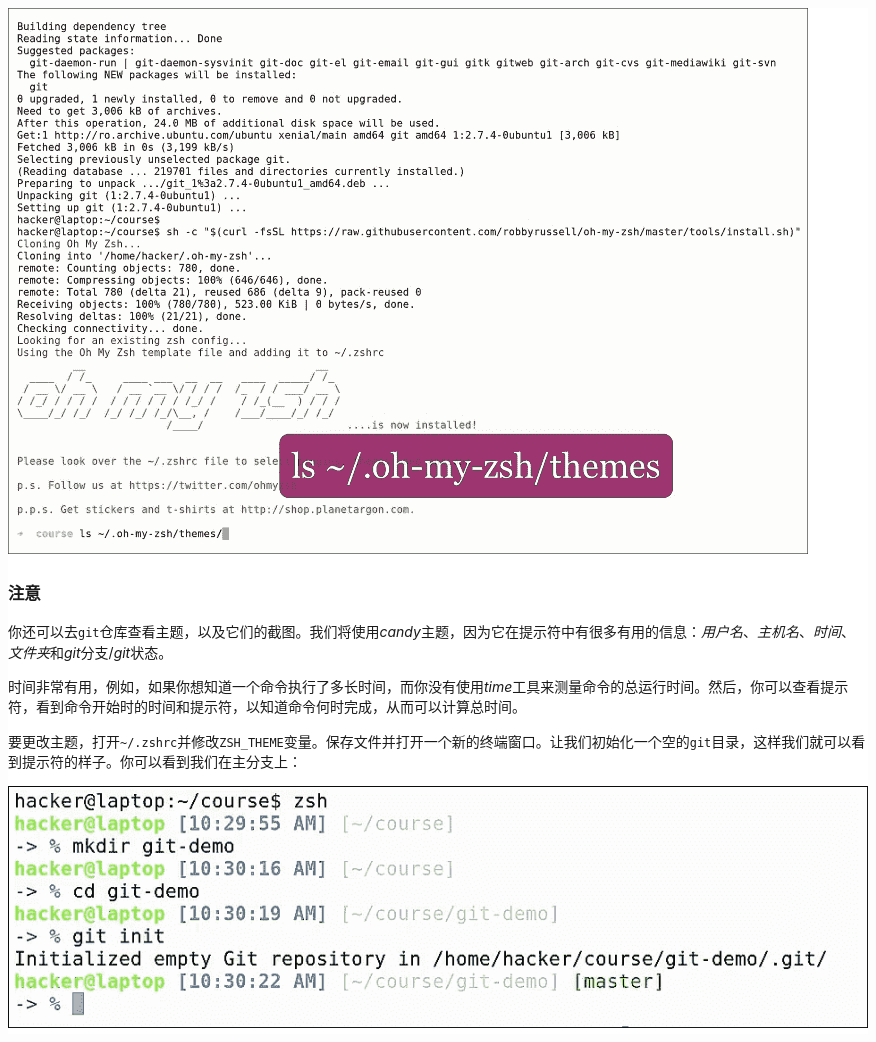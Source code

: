 ![Oh-my-zsh – 你的终端从未如此美好！](img/image_02_007.jpg)

### 注意

你还可以去`git`仓库查看主题，以及它们的截图。我们将使用*candy*主题，因为它在提示符中有很多有用的信息：*用户名*、*主机名*、*时间*、*文件夹*和*git*分支/*git*状态。

时间非常有用，例如，如果你想知道一个命令执行了多长时间，而你没有使用*time*工具来测量命令的总运行时间。然后，你可以查看提示符，看到命令开始时的时间和提示符，以知道命令何时完成，从而可以计算总时间。

要更改主题，打开`~/.zshrc`并修改`ZSH_THEME`变量。保存文件并打开一个新的终端窗口。让我们初始化一个空的`git`目录，这样我们就可以看到提示符的样子。你可以看到我们在主分支上：

![Oh-my-zsh – 你的终端从未如此美好！](img/image_02_008.jpg)
